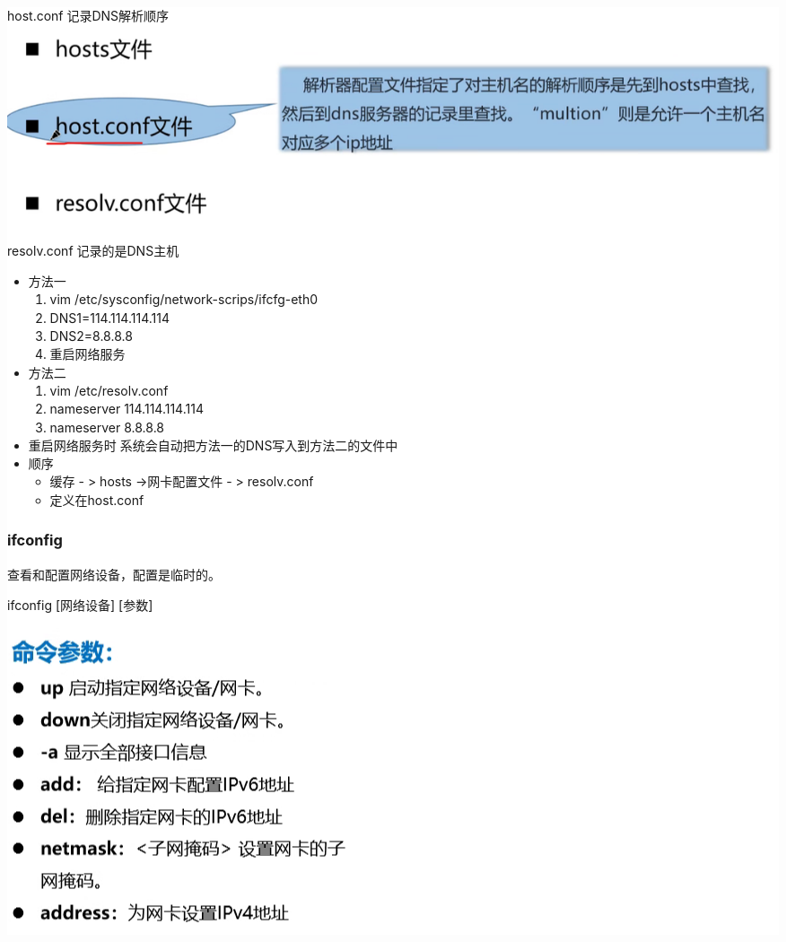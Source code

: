 host.conf     记录DNS解析顺序

![image-20230320103128339](image/4day.assets/image-20230320103128339.png)

resolv.conf 记录的是DNS主机



- 方法一
  1. vim /etc/sysconfig/network-scrips/ifcfg-eth0
  2. DNS1=114.114.114.114
  3. DNS2=8.8.8.8
  4. 重启网络服务
- 方法二
  1. vim /etc/resolv.conf
  2. nameserver 114.114.114.114
  3. nameserver 8.8.8.8
- 重启网络服务时 系统会自动把方法一的DNS写入到方法二的文件中
- 顺序
  - 缓存 - > hosts ->网卡配置文件 - > resolv.conf
  - 定义在host.conf



### ifconfig

查看和配置网络设备，配置是临时的。

ifconfig [网络设备] [参数]

![image-20230320103537092](image/4day.assets/image-20230320103537092.png)
